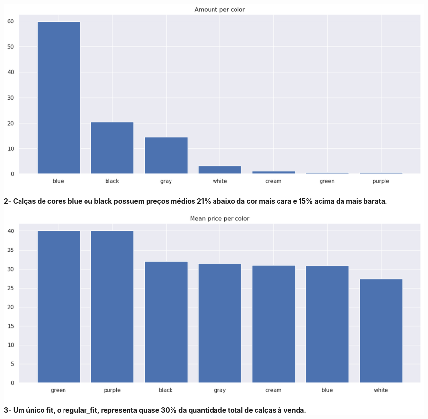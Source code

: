 ![](/img/insight01.png)

**2- Calças de cores blue ou black possuem preços médios 21% abaixo da cor mais cara e 15% acima da mais barata.**

![](/img/insight02.png)

**3- Um único fit, o regular_fit, representa quase 30% da quantidade total de calças à venda.**

